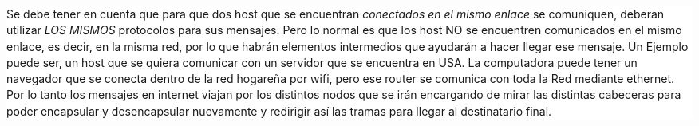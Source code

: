 Se debe tener en cuenta que para que dos host que se encuentran *conectados en el mismo enlace* se comuniquen, deberan utilizar
*LOS MISMOS* protocolos para sus mensajes.
Pero lo normal es que los host NO se encuentren comunicados en el mismo enlace, es decir, en la misma red, por lo que habrán
elementos intermedios que ayudarán a hacer llegar ese mensaje. Un Ejemplo puede ser, un host que se quiera comunicar con un
servidor que se encuentra en USA. La computadora puede tener un navegador que se conecta dentro de la red hogareña por wifi, pero
ese router se comunica con toda la Red mediante ethernet.
Por lo tanto los mensajes en internet viajan por los distintos nodos que se irán encargando de mirar las distintas cabeceras para
poder encapsular y desencapsular nuevamente y redirigir así las tramas para llegar al destinatario final.

